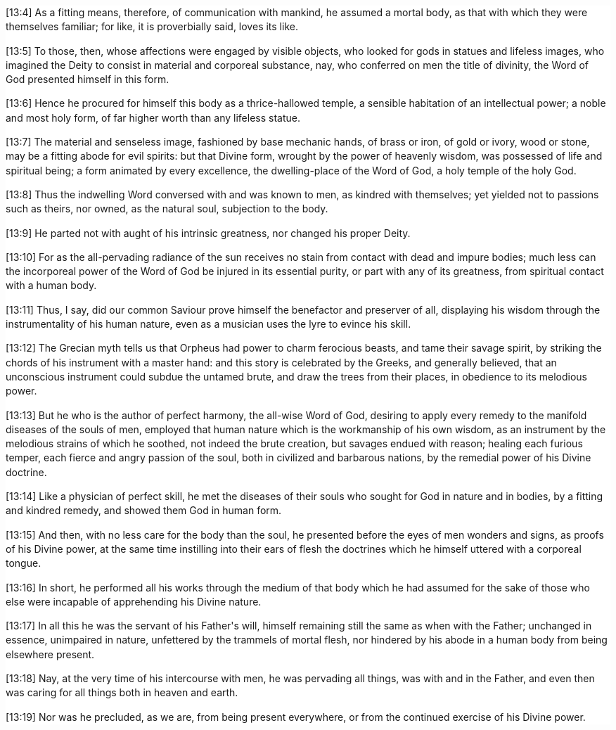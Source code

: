 [13:4] As a fitting means, therefore, of communication with mankind, he assumed a mortal body, as that with which they were themselves familiar; for like, it is proverbially said, loves its like.

[13:5] To those, then, whose affections were engaged by visible objects, who looked for gods in statues and lifeless images, who imagined the Deity to consist in material and corporeal substance, nay, who conferred on men the title of divinity, the Word of God presented himself in this form.

[13:6] Hence he procured for himself this body as a thrice-hallowed temple, a sensible habitation of an intellectual power; a noble and most holy form, of far higher worth than any lifeless statue.

[13:7] The material and senseless image, fashioned by base mechanic hands, of brass or iron, of gold or ivory, wood or stone, may be a fitting abode for evil spirits: but that Divine form, wrought by the power of heavenly wisdom, was possessed of life and spiritual being; a form animated by every excellence, the dwelling-place of the Word of God, a holy temple of the holy God.

[13:8] Thus the indwelling Word conversed with and was known to men, as kindred with themselves; yet yielded not to passions such as theirs, nor owned, as the natural soul, subjection to the body.

[13:9] He parted not with aught of his intrinsic greatness, nor changed his proper Deity.

[13:10] For as the all-pervading radiance of the sun receives no stain from contact with dead and impure bodies; much less can the incorporeal power of the Word of God be injured in its essential purity, or part with any of its greatness, from spiritual contact with a human body.

[13:11] Thus, I say, did our common Saviour prove himself the benefactor and preserver of all, displaying his wisdom through the instrumentality of his human nature, even as a musician uses the lyre to evince his skill.

[13:12] The Grecian myth tells us that Orpheus had power to charm ferocious beasts, and tame their savage spirit, by striking the chords of his instrument with a master hand: and this story is celebrated by the Greeks, and generally believed, that an unconscious instrument could subdue the untamed brute, and draw the trees from their places, in obedience to its melodious power.

[13:13] But he who is the author of perfect harmony, the all-wise Word of God, desiring to apply every remedy to the manifold diseases of the souls of men, employed that human nature which is the workmanship of his own wisdom, as an instrument by the melodious strains of which he soothed, not indeed the brute creation, but savages endued with reason; healing each furious temper, each fierce and angry passion of the soul, both in civilized and barbarous nations, by the remedial power of his Divine doctrine.

[13:14] Like a physician of perfect skill, he met the diseases of their souls who sought for God in nature and in bodies, by a fitting and kindred remedy, and showed them God in human form.

[13:15] And then, with no less care for the body than the soul, he presented before the eyes of men wonders and signs, as proofs of his Divine power, at the same time instilling into their ears of flesh the doctrines which he himself uttered with a corporeal tongue.

[13:16] In short, he performed all his works through the medium of that body which he had assumed for the sake of those who else were incapable of apprehending his Divine nature.

[13:17] In all this he was the servant of his Father's will, himself remaining still the same as when with the Father; unchanged in essence, unimpaired in nature, unfettered by the trammels of mortal flesh, nor hindered by his abode in a human body from being elsewhere present.

[13:18] Nay, at the very time of his intercourse with men, he was pervading all things, was with and in the Father, and even then was caring for all things both in heaven and earth.

[13:19] Nor was he precluded, as we are, from being present everywhere, or from the continued exercise of his Divine power.
